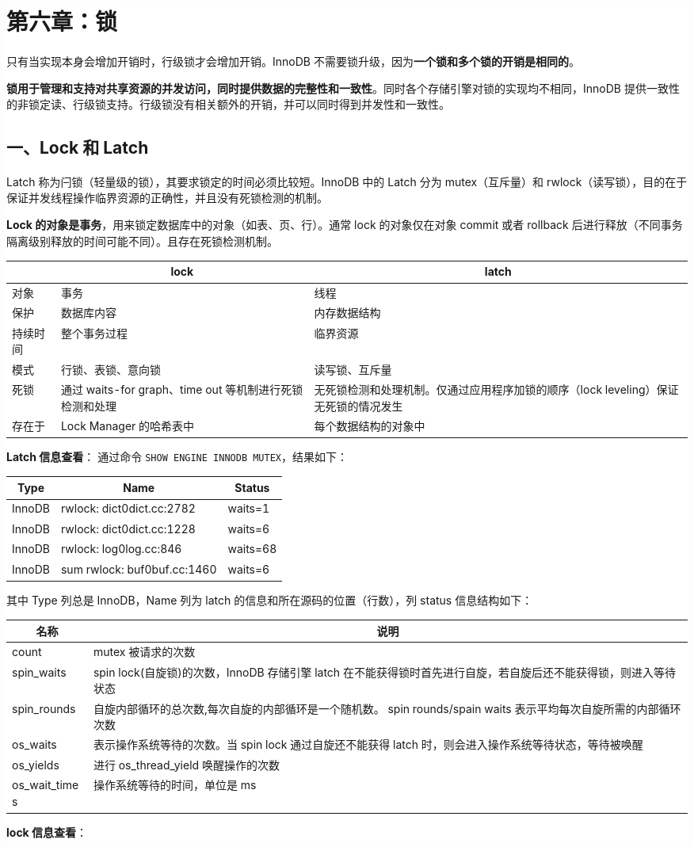 # 第六章：锁

只有当实现本身会增加开销时，行级锁才会增加开销。InnoDB 不需要锁升级，因为**一个锁和多个锁的开销是相同的**。

**锁用于管理和支持对共享资源的并发访问，同时提供数据的完整性和一致性**。同时各个存储引擎对锁的实现均不相同，InnoDB 提供一致性的非锁定读、行级锁支持。行级锁没有相关额外的开销，并可以同时得到并发性和一致性。

## 一、Lock 和 Latch

Latch 称为闩锁（轻量级的锁），其要求锁定的时间必须比较短。InnoDB 中的 Latch 分为 mutex（互斥量）和 rwlock（读写锁），目的在于保证并发线程操作临界资源的正确性，并且没有死锁检测的机制。

**Lock 的对象是事务**，用来锁定数据库中的对象（如表、页、行）。通常 lock 的对象仅在对象 commit 或者 rollback 后进行释放（不同事务隔离级别释放的时间可能不同）。且存在死锁检测机制。

|          | lock                                                    | latch                                                        |
| -------- | ------------------------------------------------------- | ------------------------------------------------------------ |
| 对象     | 事务                                                    | 线程                                                         |
| 保护     | 数据库内容                                              | 内存数据结构                                                 |
| 持续时间 | 整个事务过程                                            | 临界资源                                                     |
| 模式     | 行锁、表锁、意向锁                                      | 读写锁、互斥量                                               |
| 死锁     | 通过 waits-for graph、time out 等机制进行死锁检测和处理 | 无死锁检测和处理机制。仅通过应用程序加锁的顺序（lock leveling）保证无死锁的情况发生 |
| 存在于   | Lock Manager 的哈希表中                                 | 每个数据结构的对象中                                         |

**Latch 信息查看**：
通过命令 `SHOW ENGINE INNODB MUTEX`，结果如下：

| Type   | Name                        | Status   |
| ------ | --------------------------- | -------- |
| InnoDB | rwlock: dict0dict.cc:2782   | waits=1  |
| InnoDB | rwlock: dict0dict.cc:1228   | waits=6  |
| InnoDB | rwlock: log0log.cc:846      | waits=68 |
| InnoDB | sum rwlock: buf0buf.cc:1460 | waits=6  |

其中 Type 列总是 InnoDB，Name 列为 latch 的信息和所在源码的位置（行数），列 status 信息结构如下：

名称|说明
---|---
count| mutex 被请求的次数 
spin_waits| spin lock(自旋锁)的次数，InnoDB 存储引擎 latch 在不能获得锁时首先进行自旋，若自旋后还不能获得锁，则进入等待状态 
spin_rounds| 自旋内部循环的总次数,每次自旋的内部循环是一个随机数。 spin rounds/spain waits 表示平均每次自旋所需的内部循环次数 
os_waits| 表示操作系统等待的次数。当 spin lock 通过自旋还不能获得 latch 时，则会进入操作系统等待状态，等待被唤醒 
os_yields| 进行 os_thread_yield 唤醒操作的次数 
os_wait_times| 操作系统等待的时间，单位是 ms 

**lock 信息查看**：
